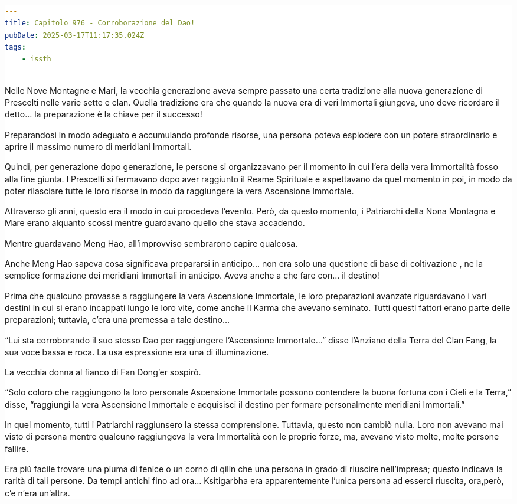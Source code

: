 ```yaml
---
title: Capitolo 976 - Corroborazione del Dao!
pubDate: 2025-03-17T11:17:35.024Z
tags:
    - issth
---
```



Nelle Nove Montagne e Mari, la vecchia generazione aveva sempre passato una certa tradizione alla nuova generazione di Prescelti nelle varie sette e clan. Quella tradizione era che quando la nuova era di veri Immortali giungeva, uno deve ricordare il detto… la preparazione è la chiave per il successo!


Preparandosi in modo adeguato e accumulando profonde risorse, una persona poteva esplodere con un potere straordinario e aprire il massimo numero di meridiani Immortali.


Quindi, per generazione dopo generazione, le persone si organizzavano per il momento in cui l’era della vera Immortalità fosso alla fine giunta. I Prescelti si fermavano dopo aver raggiunto il Reame Spirituale e aspettavano da quel momento in poi, in modo da poter rilasciare tutte le loro risorse in modo da raggiungere la vera Ascensione Immortale.


Attraverso gli anni, questo era il modo in cui procedeva l’evento. Però, da questo momento, i Patriarchi della Nona Montagna e Mare erano alquanto scossi mentre guardavano quello che stava accadendo.


Mentre guardavano Meng Hao, all’improvviso sembrarono capire qualcosa.


Anche Meng Hao sapeva cosa significava prepararsi in anticipo… non era solo una questione di base di coltivazione , ne la semplice formazione dei meridiani Immortali in anticipo. Aveva anche a che fare con… il destino!


Prima che qualcuno provasse a raggiungere la vera Ascensione Immortale, le loro preparazioni avanzate riguardavano i vari destini in cui si erano incappati lungo le loro vite, come anche il Karma che avevano seminato. Tutti questi fattori erano parte delle preparazioni; tuttavia, c’era una premessa a tale destino…


“Lui sta corroborando il suo stesso Dao per raggiungere l’Ascensione Immortale…” disse l’Anziano della Terra del Clan Fang, la sua voce bassa e roca. La usa espressione era una di illuminazione.


La vecchia donna al fianco di Fan Dong’er sospirò.


“Solo coloro che raggiungono la loro personale Ascensione Immortale possono contendere la buona fortuna con i Cieli e la Terra,” disse, “raggiungi la vera Ascensione Immortale e acquisisci il destino per formare personalmente meridiani Immortali.”


In quel momento, tutti i Patriarchi raggiunsero la stessa comprensione. Tuttavia, questo non cambiò nulla. Loro non avevano mai visto di persona mentre qualcuno raggiungeva la vera Immortalità con le proprie forze, ma, avevano visto molte, molte persone fallire.


Era più facile trovare una piuma di fenice o un corno di qilin che una persona in grado di riuscire nell’impresa; questo indicava la rarità di tali persone. Da tempi antichi fino ad ora… Ksitigarbha era apparentemente l’unica persona ad esserci riuscita, ora,però, c’e n’era un’altra.
